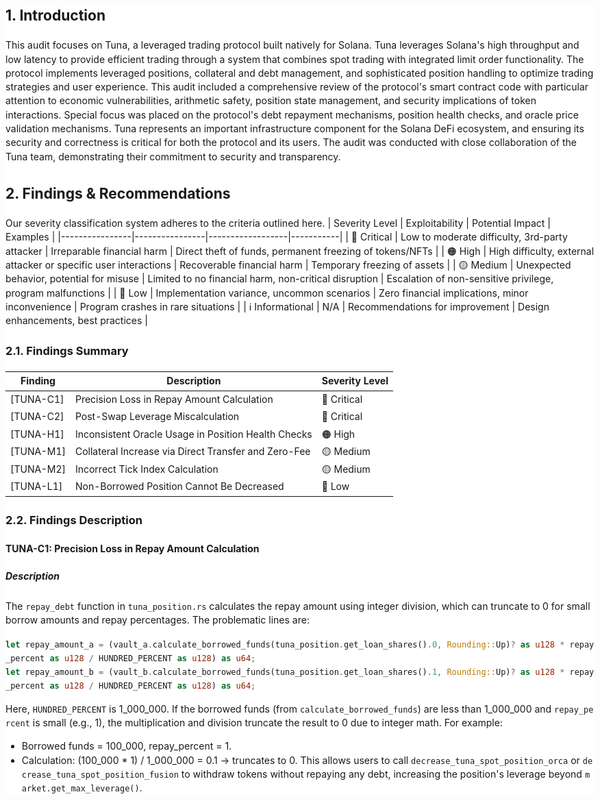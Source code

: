 ## 1. Introduction
This audit focuses on Tuna, a leveraged trading protocol built natively for Solana. Tuna leverages Solana's high throughput and low latency to provide efficient trading through a system that combines spot trading with integrated limit order functionality. The protocol implements leveraged positions, collateral and debt management, and sophisticated position handling to optimize trading strategies and user experience.
This audit included a comprehensive review of the protocol's smart contract code with particular attention to economic vulnerabilities, arithmetic safety, position state management, and security implications of token interactions. Special focus was placed on the protocol's debt repayment mechanisms, position health checks, and oracle price validation mechanisms. Tuna represents an important infrastructure component for the Solana DeFi ecosystem, and ensuring its security and correctness is critical for both the protocol and its users. The audit was conducted with close collaboration of the Tuna team, demonstrating their commitment to security and transparency.

## 2. Findings & Recommendations
Our severity classification system adheres to the criteria outlined here.
| Severity Level | Exploitability | Potential Impact | Examples |
|----------------|----------------|------------------|-----------|
| 🔴 Critical | Low to moderate difficulty, 3rd-party attacker | Irreparable financial harm | Direct theft of funds, permanent freezing of tokens/NFTs |
| 🟠 High | High difficulty, external attacker or specific user interactions | Recoverable financial harm | Temporary freezing of assets |
| 🟡 Medium | Unexpected behavior, potential for misuse | Limited to no financial harm, non-critical disruption | Escalation of non-sensitive privilege, program malfunctions |
| 🔵 Low | Implementation variance, uncommon scenarios | Zero financial implications, minor inconvenience | Program crashes in rare situations |
| ℹ️ Informational | N/A | Recommendations for improvement | Design enhancements, best practices |

### 2.1. Findings Summary
| Finding | Description | Severity Level |
|---------|-------------|----------------|
| [TUNA-C1] | Precision Loss in Repay Amount Calculation | 🔴 Critical |
| [TUNA-C2] | Post-Swap Leverage Miscalculation | 🔴 Critical |
| [TUNA-H1] | Inconsistent Oracle Usage in Position Health Checks | 🟠 High |
| [TUNA-M1] | Collateral Increase via Direct Transfer and Zero-Fee | 🟡 Medium |
| [TUNA-M2] | Incorrect Tick Index Calculation | 🟡 Medium |
| [TUNA-L1] | Non-Borrowed Position Cannot Be Decreased | 🔵 Low |

### 2.2. Findings Description
#### TUNA-C1: Precision Loss in Repay Amount Calculation
##### Description
The `repay_debt` function in `tuna_position.rs` calculates the repay amount using integer division, which can truncate to 0 for small borrow amounts and repay percentages. The problematic lines are:
```rust
let repay_amount_a = (vault_a.calculate_borrowed_funds(tuna_position.get_loan_shares().0, Rounding::Up)? as u128 * repay_percent as u128 / HUNDRED_PERCENT as u128) as u64;
let repay_amount_b = (vault_b.calculate_borrowed_funds(tuna_position.get_loan_shares().1, Rounding::Up)? as u128 * repay_percent as u128 / HUNDRED_PERCENT as u128) as u64;
```
Here, `HUNDRED_PERCENT` is 1_000_000. If the borrowed funds (from `calculate_borrowed_funds`) are less than 1_000_000 and `repay_percent` is small (e.g., 1), the multiplication and division truncate the result to 0 due to integer math. For example:
- Borrowed funds = 100_000, repay_percent = 1.
- Calculation: (100_000 * 1) / 1_000_000 = 0.1 → truncates to 0.
This allows users to call `decrease_tuna_spot_position_orca` or `decrease_tuna_spot_position_fusion` to withdraw tokens without repaying any debt, increasing the position's leverage beyond `market.get_max_leverage()`.
